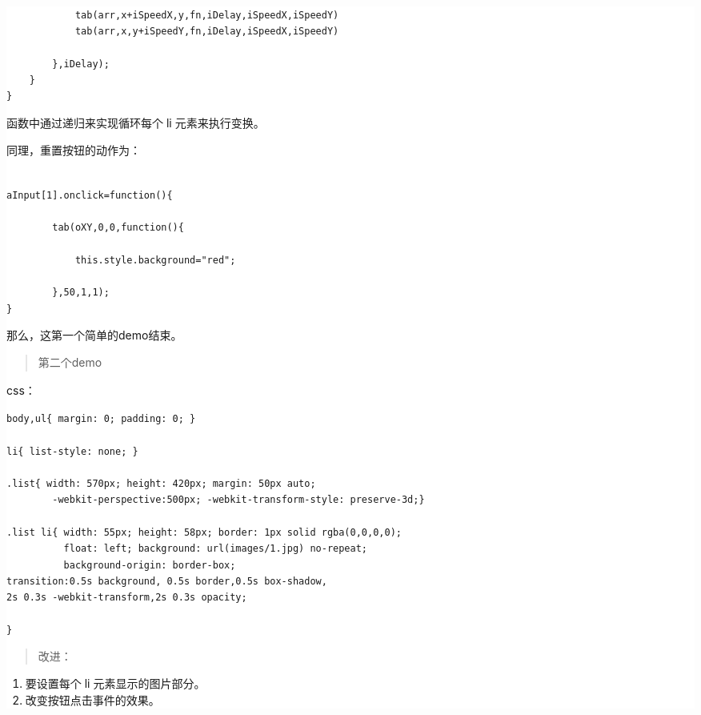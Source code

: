 ```
			tab(arr,x+iSpeedX,y,fn,iDelay,iSpeedX,iSpeedY)
			tab(arr,x,y+iSpeedY,fn,iDelay,iSpeedX,iSpeedY)

		},iDelay);
	}
}

```

函数中通过递归来实现循环每个 li 元素来执行变换。

同理，重置按钮的动作为：

```

aInput[1].onclick=function(){

		tab(oXY,0,0,function(){

			this.style.background="red";

		},50,1,1);
}

```

那么，这第一个简单的demo结束。

> 第二个demo


css：

```
body,ul{ margin: 0; padding: 0; }

li{ list-style: none; }

.list{ width: 570px; height: 420px; margin: 50px auto;
		-webkit-perspective:500px; -webkit-transform-style: preserve-3d;}

.list li{ width: 55px; height: 58px; border: 1px solid rgba(0,0,0,0);
          float: left; background: url(images/1.jpg) no-repeat;
          background-origin: border-box;
transition:0.5s background, 0.5s border,0.5s box-shadow,
2s 0.3s -webkit-transform,2s 0.3s opacity;

}

```


> 改进：
1.  要设置每个 li 元素显示的图片部分。
2.  改变按钮点击事件的效果。
